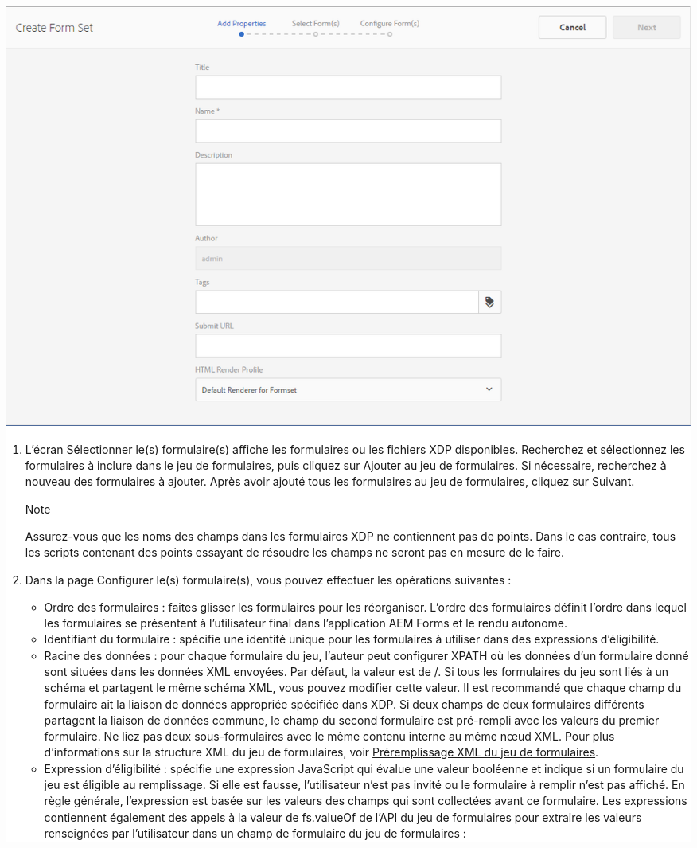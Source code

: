    ![Jeu de formulaires : ajouter les propriétés](assets/createformset1.png)

1. L’écran Sélectionner le(s) formulaire(s) affiche les formulaires ou les fichiers XDP disponibles. Recherchez et sélectionnez les formulaires à inclure dans le jeu de formulaires, puis cliquez sur Ajouter au jeu de formulaires. Si nécessaire, recherchez à nouveau des formulaires à ajouter. Après avoir ajouté tous les formulaires au jeu de formulaires, cliquez sur Suivant.

   >[!NOTE]
   >
   >Assurez-vous que les noms des champs dans les formulaires XDP ne contiennent pas de points. Dans le cas contraire, tous les scripts contenant des points essayant de résoudre les champs ne seront pas en mesure de le faire.

1. Dans la page Configurer le(s) formulaire(s), vous pouvez effectuer les opérations suivantes : 

   * Ordre des formulaires : faites glisser les formulaires pour les réorganiser. L’ordre des formulaires définit l’ordre dans lequel les formulaires se présentent à l’utilisateur final dans l’application AEM Forms et le rendu autonome.
   * Identifiant du formulaire : spécifie une identité unique pour les formulaires à utiliser dans des expressions d’éligibilité.
   * Racine des données : pour chaque formulaire du jeu, l’auteur peut configurer XPATH où les données d’un formulaire donné sont situées dans les données XML envoyées. Par défaut, la valeur est de /. Si tous les formulaires du jeu sont liés à un schéma et partagent le même schéma XML, vous pouvez modifier cette valeur. Il est recommandé que chaque champ du formulaire ait la liaison de données appropriée spécifiée dans XDP. Si deux champs de deux formulaires différents partagent la liaison de données commune, le champ du second formulaire est pré-rempli avec les valeurs du premier formulaire. Ne liez pas deux sous-formulaires avec le même contenu interne au même nœud XML. Pour plus d’informations sur la structure XML du jeu de formulaires, voir [Préremplissage XML du jeu de formulaires](/help/forms/using/formset-in-aem-forms.md#p-prefill-xml-for-form-set-p).
   * Expression d’éligibilité : spécifie une expression JavaScript qui évalue une valeur booléenne et indique si un formulaire du jeu est éligible au remplissage. Si elle est fausse, l’utilisateur n’est pas invité ou le formulaire à remplir n’est pas affiché. En règle générale, l’expression est basée sur les valeurs des champs qui sont collectées avant ce formulaire. Les expressions contiennent également des appels à la valeur de fs.valueOf de l’API du jeu de formulaires pour extraire les valeurs renseignées par l’utilisateur dans un champ de formulaire du jeu de formulaires :
